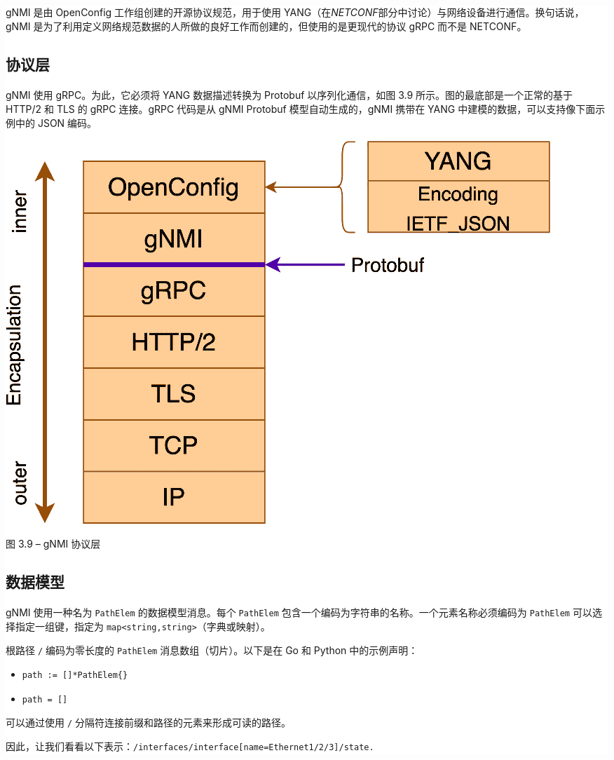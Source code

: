 gNMI 是由 OpenConfig 工作组创建的开源协议规范，用于使用 YANG（在*NETCONF*部分中讨论）与网络设备进行通信。换句话说，gNMI 是为了利用定义网络规范数据的人所做的良好工作而创建的，但使用的是更现代的协议 gRPC 而不是 NETCONF。

## 协议层

gNMI 使用 gRPC。为此，它必须将 YANG 数据描述转换为 Protobuf 以序列化通信，如图 3.9 所示。图的最底部是一个正常的基于 HTTP/2 和 TLS 的 gRPC 连接。gRPC 代码是从 gNMI Protobuf 模型自动生成的，gNMI 携带在 YANG 中建模的数据，可以支持像下面示例中的 JSON 编码。

![图 3.9 – gNMI 协议层](img/B18165_03_009.jpg)

图 3.9 – gNMI 协议层

## 数据模型

gNMI 使用一种名为 `PathElem` 的数据模型消息。每个 `PathElem` 包含一个编码为字符串的名称。一个元素名称必须编码为 `PathElem` 可以选择指定一组键，指定为 `map<string,string>`（字典或映射）。

根路径 `/` 编码为零长度的 `PathElem` 消息数组（切片）。以下是在 Go 和 Python 中的示例声明：

+   `path := []*PathElem{}`

+   `path = []`

可以通过使用 `/` 分隔符连接前缀和路径的元素来形成可读的路径。

因此，让我们看看以下表示：`/interfaces/interface[name=Ethernet1/2/3]/state.`
